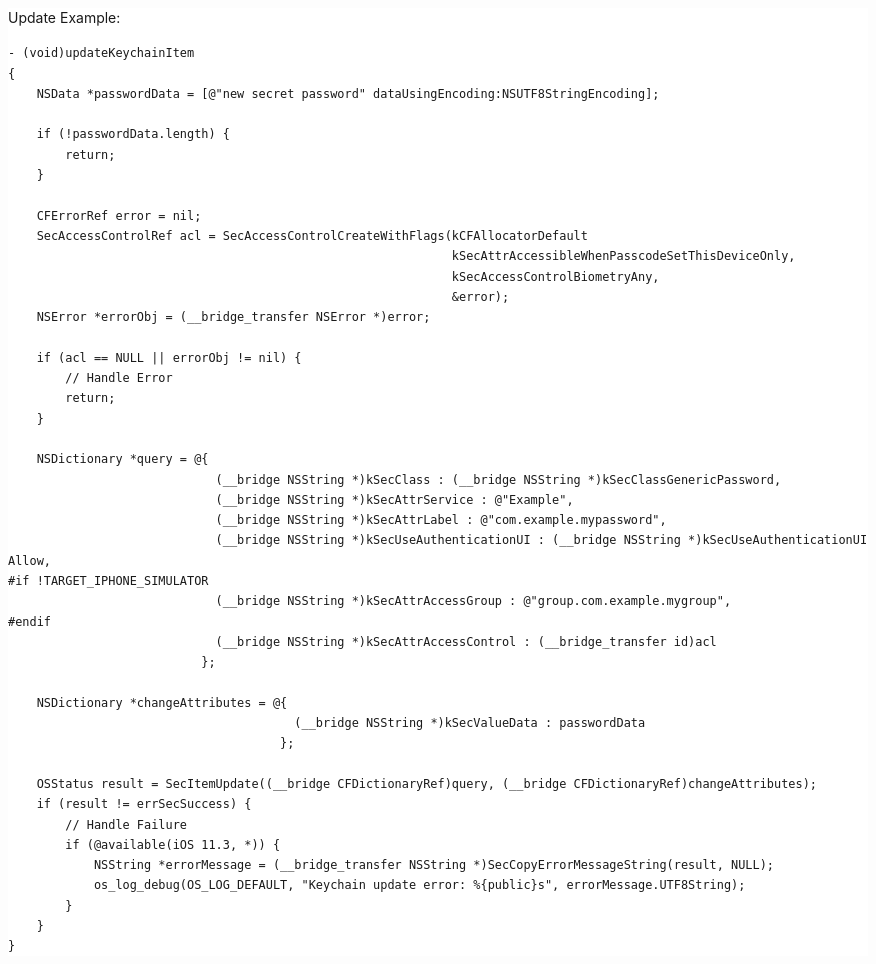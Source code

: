 Update Example:
```obj-c
- (void)updateKeychainItem
{
    NSData *passwordData = [@"new secret password" dataUsingEncoding:NSUTF8StringEncoding];
    
    if (!passwordData.length) {
        return;
    }
    
    CFErrorRef error = nil;
    SecAccessControlRef acl = SecAccessControlCreateWithFlags(kCFAllocatorDefault
                                                              kSecAttrAccessibleWhenPasscodeSetThisDeviceOnly,
                                                              kSecAccessControlBiometryAny,
                                                              &error);
    NSError *errorObj = (__bridge_transfer NSError *)error;
    
    if (acl == NULL || errorObj != nil) {
        // Handle Error
        return;
    }
    
    NSDictionary *query = @{
                             (__bridge NSString *)kSecClass : (__bridge NSString *)kSecClassGenericPassword,
                             (__bridge NSString *)kSecAttrService : @"Example",
                             (__bridge NSString *)kSecAttrLabel : @"com.example.mypassword",
                             (__bridge NSString *)kSecUseAuthenticationUI : (__bridge NSString *)kSecUseAuthenticationUIAllow,
#if !TARGET_IPHONE_SIMULATOR
                             (__bridge NSString *)kSecAttrAccessGroup : @"group.com.example.mygroup",
#endif
                             (__bridge NSString *)kSecAttrAccessControl : (__bridge_transfer id)acl
                           };
    
    NSDictionary *changeAttributes = @{
                                        (__bridge NSString *)kSecValueData : passwordData
                                      };
    
    OSStatus result = SecItemUpdate((__bridge CFDictionaryRef)query, (__bridge CFDictionaryRef)changeAttributes);
    if (result != errSecSuccess) {
        // Handle Failure
        if (@available(iOS 11.3, *)) {
            NSString *errorMessage = (__bridge_transfer NSString *)SecCopyErrorMessageString(result, NULL);
            os_log_debug(OS_LOG_DEFAULT, "Keychain update error: %{public}s", errorMessage.UTF8String);
        }
    }
}
```

